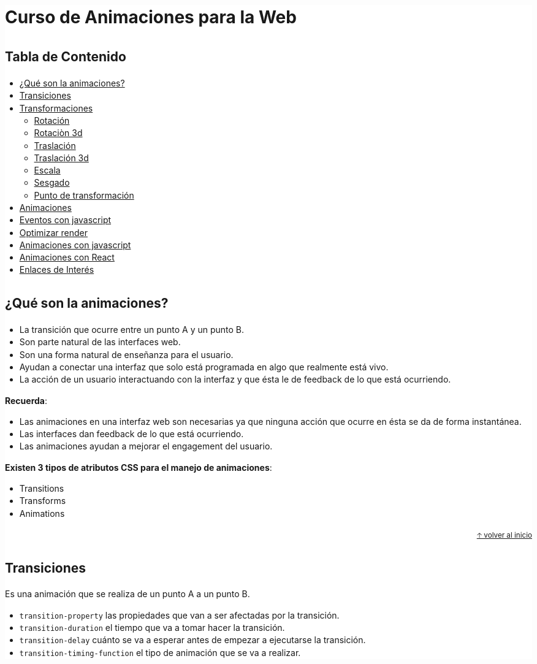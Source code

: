 # Curso de Animaciones para la Web

## Tabla de Contenido
- [¿Qué son la animaciones?](#qué-son-la-animaciones)
- [Transiciones](#transiciones)
- [Transformaciones](#transformaciones)
  - [Rotación](#rotación)
  - [Rotaciòn 3d](#rotaciòn-3d)
  - [Traslación](#traslación)
  - [Traslación 3d](#traslación-3d)
  - [Escala](#escala)
  - [Sesgado](#sesgado)
  - [Punto de transformación](#punto-de-transformación)
- [Animaciones](#animaciones)
- [Eventos con javascript](#eventos-con-javascript)
- [Optimizar render](#optimizar-render)
- [Animaciones con javascript](#animaciones-con-javascript)
- [Animaciones con React](#animaciones-con-react)
- [Enlaces de Interés](#enlaces-de-interés)

## ¿Qué son la animaciones?

* La transición que ocurre entre un punto A y un punto B.
* Son parte natural de las interfaces web.
* Son una forma natural de enseñanza para el usuario.
* Ayudan a conectar una interfaz que solo está programada en algo que realmente está vivo.
* La acción de un usuario interactuando con la interfaz y que ésta le de feedback de lo que está ocurriendo.

**Recuerda**:
* Las animaciones en una interfaz web son necesarias ya que ninguna acción que ocurre en ésta se da de forma instantánea.
* Las interfaces dan feedback de lo que está ocurriendo.
* Las animaciones ayudan a mejorar el engagement del usuario.

**Existen 3 tipos de atributos CSS para el manejo de animaciones**:
* Transitions
* Transforms
* Animations

<div align="right">
  <small><a href="#tabla-de-contenido">🡡 volver al inicio</a></small>
</div>

## Transiciones

Es una animación que se realiza de un punto A a un punto B.

* `transition-property` las propiedades que van a ser afectadas por la transición.
* `transition-duration` el tiempo que va a tomar hacer la transición.
* `transition-delay` cuánto se va a esperar antes de empezar a ejecutarse la transición.
* `transition-timing-function` el tipo de animación que se va a realizar.
